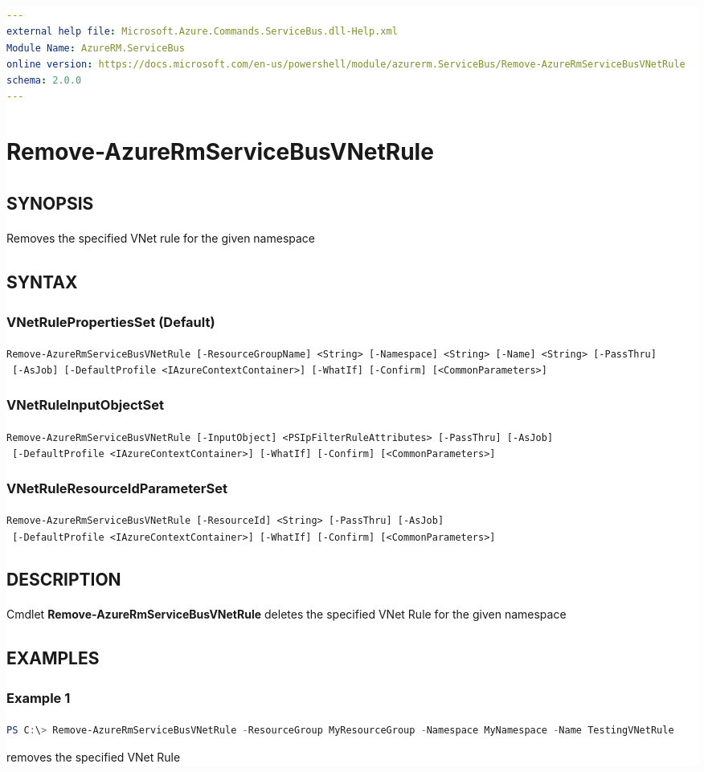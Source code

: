 ```yaml
---
external help file: Microsoft.Azure.Commands.ServiceBus.dll-Help.xml
Module Name: AzureRM.ServiceBus
online version: https://docs.microsoft.com/en-us/powershell/module/azurerm.ServiceBus/Remove-AzureRmServiceBusVNetRule
schema: 2.0.0
---
```


# Remove-AzureRmServiceBusVNetRule

## SYNOPSIS
Removes the specified VNet rule for the given namespace

## SYNTAX

### VNetRulePropertiesSet (Default)
```
Remove-AzureRmServiceBusVNetRule [-ResourceGroupName] <String> [-Namespace] <String> [-Name] <String> [-PassThru]
 [-AsJob] [-DefaultProfile <IAzureContextContainer>] [-WhatIf] [-Confirm] [<CommonParameters>]
```

### VNetRuleInputObjectSet
```
Remove-AzureRmServiceBusVNetRule [-InputObject] <PSIpFilterRuleAttributes> [-PassThru] [-AsJob]
 [-DefaultProfile <IAzureContextContainer>] [-WhatIf] [-Confirm] [<CommonParameters>]
```

### VNetRuleResourceIdParameterSet
```
Remove-AzureRmServiceBusVNetRule [-ResourceId] <String> [-PassThru] [-AsJob]
 [-DefaultProfile <IAzureContextContainer>] [-WhatIf] [-Confirm] [<CommonParameters>]
```

## DESCRIPTION
Cmdlet **Remove-AzureRmServiceBusVNetRule** deletes the specified VNet Rule for the given namespace

## EXAMPLES

### Example 1
```powershell
PS C:\> Remove-AzureRmServiceBusVNetRule -ResourceGroup MyResourceGroup -Namespace MyNamespace -Name TestingVNetRule
```
removes the specified VNet Rule
